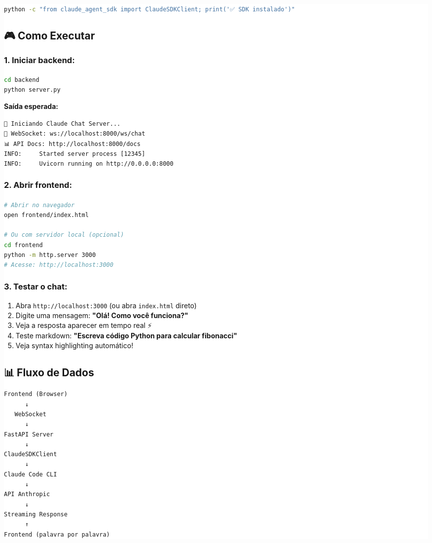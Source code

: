 ```bash
python -c "from claude_agent_sdk import ClaudeSDKClient; print('✅ SDK instalado')"
```

## 🎮 Como Executar

### **1. Iniciar backend:**

```bash
cd backend
python server.py
```

**Saída esperada:**
```
🚀 Iniciando Claude Chat Server...
📡 WebSocket: ws://localhost:8000/ws/chat
📊 API Docs: http://localhost:8000/docs
INFO:     Started server process [12345]
INFO:     Uvicorn running on http://0.0.0.0:8000
```

### **2. Abrir frontend:**

```bash
# Abrir no navegador
open frontend/index.html

# Ou com servidor local (opcional)
cd frontend
python -m http.server 3000
# Acesse: http://localhost:3000
```

### **3. Testar o chat:**

1. Abra `http://localhost:3000` (ou abra `index.html` direto)
2. Digite uma mensagem: **"Olá! Como você funciona?"**
3. Veja a resposta aparecer em tempo real ⚡
4. Teste markdown: **"Escreva código Python para calcular fibonacci"**
5. Veja syntax highlighting automático!

## 📊 Fluxo de Dados

```
Frontend (Browser)
      ↓
   WebSocket
      ↓
FastAPI Server
      ↓
ClaudeSDKClient
      ↓
Claude Code CLI
      ↓
API Anthropic
      ↓
Streaming Response
      ↑
Frontend (palavra por palavra)
```
